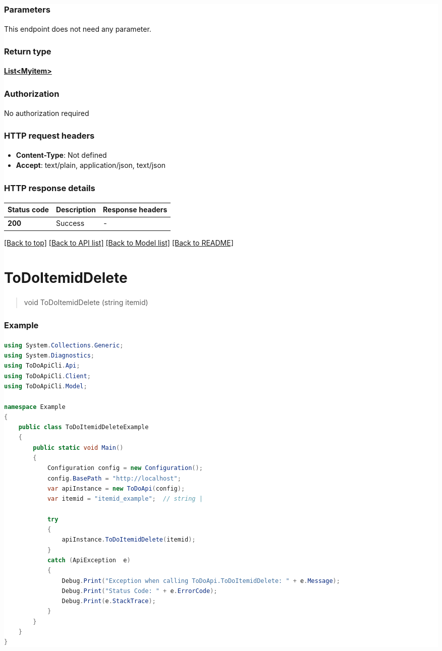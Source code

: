 ### Parameters
This endpoint does not need any parameter.
### Return type

[**List&lt;Myitem&gt;**](Myitem.md)

### Authorization

No authorization required

### HTTP request headers

 - **Content-Type**: Not defined
 - **Accept**: text/plain, application/json, text/json


### HTTP response details
| Status code | Description | Response headers |
|-------------|-------------|------------------|
| **200** | Success |  -  |

[[Back to top]](#) [[Back to API list]](../README.md#documentation-for-api-endpoints) [[Back to Model list]](../README.md#documentation-for-models) [[Back to README]](../README.md)

<a name="todoitemiddelete"></a>
# **ToDoItemidDelete**
> void ToDoItemidDelete (string itemid)



### Example
```csharp
using System.Collections.Generic;
using System.Diagnostics;
using ToDoApiCli.Api;
using ToDoApiCli.Client;
using ToDoApiCli.Model;

namespace Example
{
    public class ToDoItemidDeleteExample
    {
        public static void Main()
        {
            Configuration config = new Configuration();
            config.BasePath = "http://localhost";
            var apiInstance = new ToDoApi(config);
            var itemid = "itemid_example";  // string | 

            try
            {
                apiInstance.ToDoItemidDelete(itemid);
            }
            catch (ApiException  e)
            {
                Debug.Print("Exception when calling ToDoApi.ToDoItemidDelete: " + e.Message);
                Debug.Print("Status Code: " + e.ErrorCode);
                Debug.Print(e.StackTrace);
            }
        }
    }
}
```
